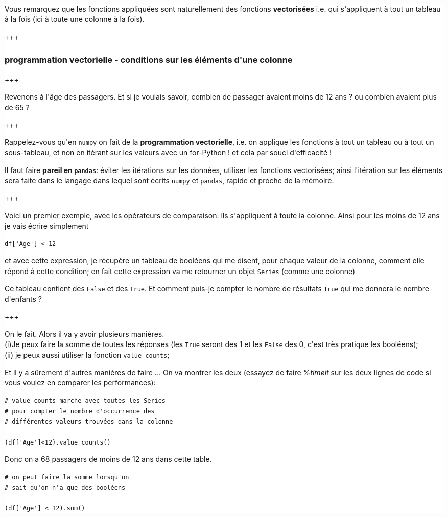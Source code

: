 Vous remarquez que les fonctions appliquées sont naturellement des fonctions **vectorisées** i.e. qui s'appliquent à tout un tableau à la fois (ici à toute une colonne à la fois).

+++

### programmation vectorielle - conditions sur les éléments d'une colonne

+++

Revenons à l'âge des passagers. Et si je voulais savoir, combien de passager avaient moins de 12 ans ? ou combien avaient plus de 65 ?

+++

Rappelez-vous qu'en `numpy` on fait de la **programmation vectorielle**, i.e. on applique les fonctions à tout un tableau ou à tout un sous-tableau, et non en itérant sur les valeurs avec un for-Python ! et cela par souci d'efficacité !

Il faut faire **pareil en `pandas`**: éviter les itérations sur les données, utiliser les fonctions vectorisées; ainsi l'itération sur les éléments sera faite dans le langage dans lequel sont écrits `numpy` et `pandas`, rapide et proche de la mémoire.

+++

Voici un premier exemple, avec les opérateurs de comparaison: ils s'appliquent à toute la colonne. Ainsi pour les moins de 12 ans je vais écrire simplement

    df['Age'] < 12
    
et avec cette expression, je récupère un tableau de booléens qui me disent, pour chaque valeur de la colonne, comment elle répond à cette condition; en fait cette expression va me retourner un objet `Series` (comme une colonne)

Ce tableau contient des `False` et des `True`. Et comment puis-je compter le nombre de résultats `True` qui me donnera le nombre d'enfants ?

+++

On le fait. Alors il va y avoir plusieurs manières.  
(i)Je peux faire la somme de toutes les réponses (les `True` seront des 1 et les `False` des 0, c'est très pratique les booléens);  
(ii) je peux aussi utiliser la fonction `value_counts`;

Et il y a sûrement d'autres manières de faire ... On va montrer les deux (essayez de faire *\%timeit* sur les deux lignes de code si vous voulez en comparer les performances):

```{code-cell} ipython3
# value_counts marche avec toutes les Series
# pour compter le nombre d'occurrence des
# différentes valeurs trouvées dans la colonne

(df['Age']<12).value_counts()
```

Donc on a 68 passagers de moins de 12 ans dans cette table.

```{code-cell} ipython3
# on peut faire la somme lorsqu'on 
# sait qu'on n'a que des booléens

(df['Age'] < 12).sum()
```

